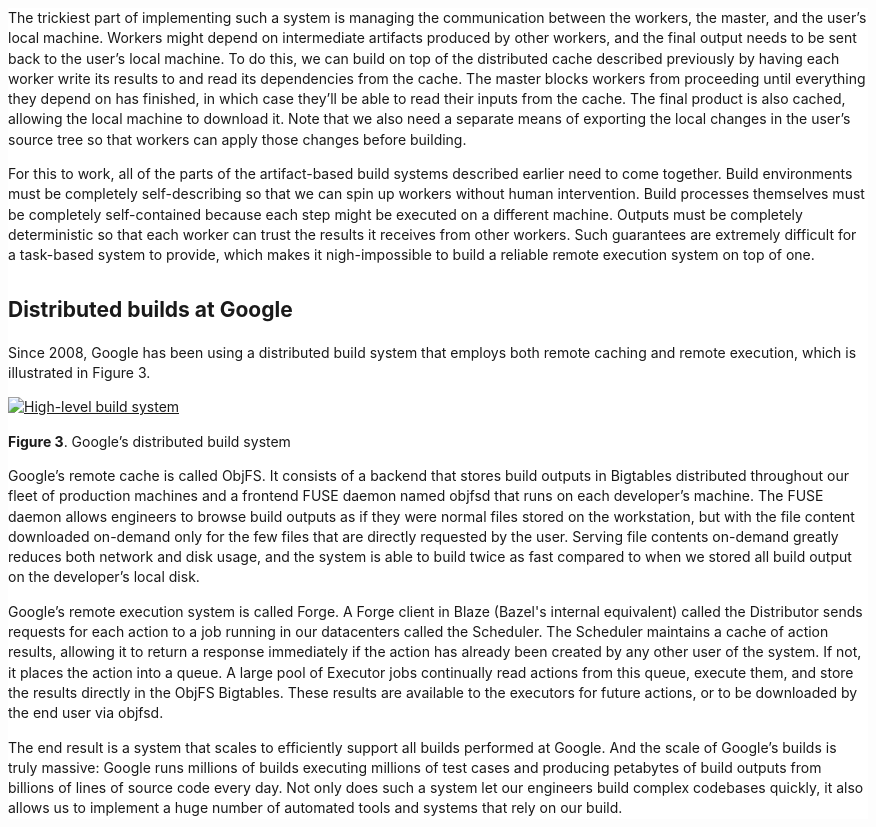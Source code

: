 The trickiest part of implementing such a system is managing the communication
between the workers, the master, and the user’s local machine. Workers might
depend on intermediate artifacts produced by other workers, and the final output
needs to be sent back to the user’s local machine. To do this, we can build on
top of the distributed cache described previously by having each worker write
its results to and read its dependencies from the cache. The master blocks
workers from proceeding until everything they depend on has finished, in which
case they’ll be able to read their inputs from the cache. The final product is
also cached, allowing the local machine to download it. Note that we also need a
separate means of exporting the local changes in the user’s source tree so that
workers can apply those changes before building.

For this to work, all of the parts of the artifact-based build systems described
earlier need to come together. Build environments must be completely
self-describing so that we can spin up workers without human intervention. Build
processes themselves must be completely self-contained because each step might
be executed on a different machine. Outputs must be completely deterministic so
that each worker can trust the results it receives from other workers. Such
guarantees are extremely difficult for a task-based system to provide, which
makes it nigh-impossible to build a reliable remote execution system on top of
one.

## Distributed builds at Google

Since 2008, Google has been using a distributed build system that employs both
remote caching and remote execution, which is illustrated in Figure 3.

[![High-level build system](/images/high-level-build-system.png)](/images/high-level-build-system.png)

**Figure 3**. Google’s distributed build system

Google’s remote cache is called ObjFS. It consists of a backend that stores
build outputs in Bigtables distributed throughout our fleet of production
machines and a frontend FUSE daemon named objfsd that runs on each developer’s
machine. The FUSE daemon allows engineers to browse build outputs as if they
were normal files stored on the workstation, but with the file content
downloaded on-demand only for the few files that are directly requested by the
user. Serving file contents on-demand greatly reduces both network and disk
usage, and the system is able to build twice as fast compared to when we stored
all build output on the developer’s local disk.

Google’s remote execution system is called Forge. A Forge client in Blaze
(Bazel's internal equivalent) called
the Distributor sends requests for each action to a job running in our
datacenters called the Scheduler. The Scheduler maintains a cache of action
results, allowing it to return a response immediately if the action has already
been created by any other user of the system. If not, it places the action into
a queue. A large pool of Executor jobs continually read actions from this queue,
execute them, and store the results directly in the ObjFS Bigtables. These
results are available to the executors for future actions, or to be downloaded
by the end user via objfsd.

The end result is a system that scales to efficiently support all builds
performed at Google. And the scale of Google’s builds is truly massive: Google
runs millions of builds executing millions of test cases and producing petabytes
of build outputs from billions of lines of source code every day. Not only does
such a system let our engineers build complex codebases quickly, it also allows
us to implement a huge number of automated tools and systems that rely on our
build.
